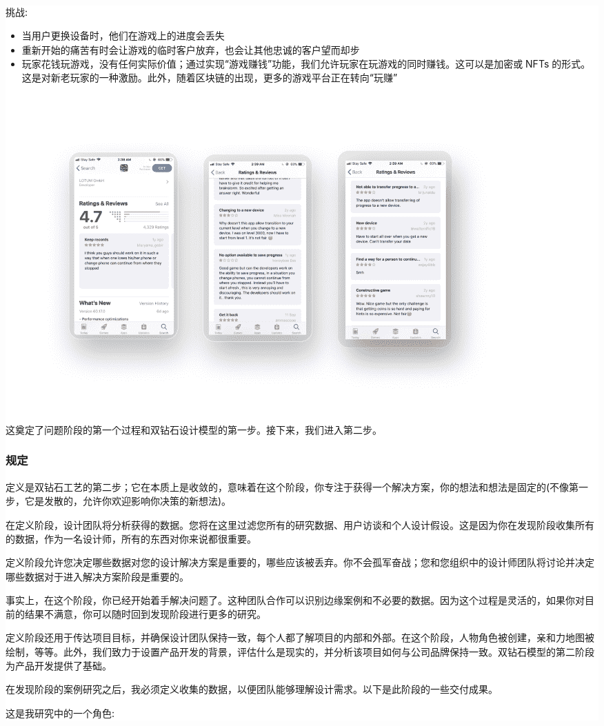 挑战:

*   当用户更换设备时，他们在游戏上的进度会丢失
*   重新开始的痛苦有时会让游戏的临时客户放弃，也会让其他忠诚的客户望而却步
*   玩家花钱玩游戏，没有任何实际价值；通过实现“游戏赚钱”功能，我们允许玩家在玩游戏的同时赚钱。这可以是加密或 NFTs 的形式。这是对新老玩家的一种激励。此外，随着区块链的出现，更多的游戏平台正在转向“玩赚”

![User Reviews](img/1d605ae6a57ea89d483adbf23ce48d56.png)

这奠定了问题阶段的第一个过程和双钻石设计模型的第一步。接下来，我们进入第二步。

### 规定

定义是双钻石工艺的第二步；它在本质上是收敛的，意味着在这个阶段，你专注于获得一个解决方案，你的想法和想法是固定的(不像第一步，它是发散的，允许你欢迎影响你决策的新想法)。

在定义阶段，设计团队将分析获得的数据。您将在这里过滤您所有的研究数据、用户访谈和个人设计假设。这是因为你在发现阶段收集所有的数据，作为一名设计师，所有的东西对你来说都很重要。

定义阶段允许您决定哪些数据对您的设计解决方案是重要的，哪些应该被丢弃。你不会孤军奋战；您和您组织中的设计师团队将讨论并决定哪些数据对于进入解决方案阶段是重要的。

事实上，在这个阶段，你已经开始着手解决问题了。这种团队合作可以识别边缘案例和不必要的数据。因为这个过程是灵活的，如果你对目前的结果不满意，你可以随时回到发现阶段进行更多的研究。

定义阶段还用于传达项目目标，并确保设计团队保持一致，每个人都了解项目的内部和外部。在这个阶段，人物角色被创建，亲和力地图被绘制，等等。此外，我们致力于设置产品开发的背景，评估什么是现实的，并分析该项目如何与公司品牌保持一致。双钻石模型的第二阶段为产品开发提供了基础。

在发现阶段的案例研究之后，我必须定义收集的数据，以便团队能够理解设计需求。以下是此阶段的一些交付成果。

这是我研究中的一个角色:
